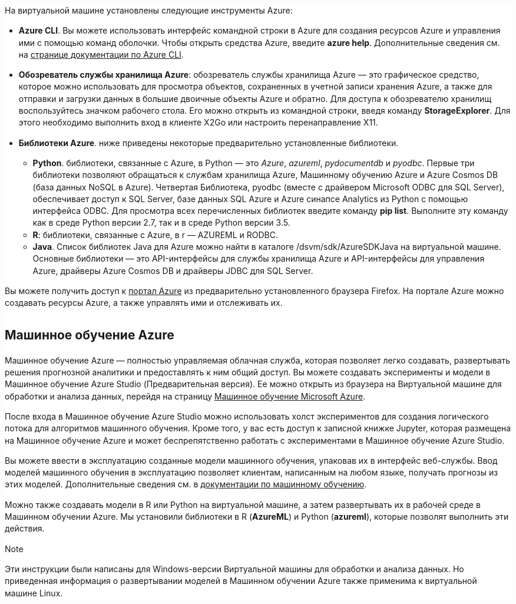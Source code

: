 На виртуальной машине установлены следующие инструменты Azure:

* **Azure CLI**. Вы можете использовать интерфейс командной строки в Azure для создания ресурсов Azure и управления ими с помощью команд оболочки. Чтобы открыть средства Azure, введите **azure help**. Дополнительные сведения см. на [странице документации по Azure CLI](/cli/azure/get-started-with-az-cli2).
* **Обозреватель службы хранилища Azure**: обозреватель службы хранилища Azure — это графическое средство, которое можно использовать для просмотра объектов, сохраненных в учетной записи хранения Azure, а также для отправки и загрузки данных в большие двоичные объекты Azure и обратно. Для доступа к обозревателю хранилищ воспользуйтесь значком рабочего стола. Его можно открыть из командной строки, введя команду **StorageExplorer**. Для этого необходимо выполнить вход в клиенте X2Go или настроить перенаправление X11.
* **Библиотеки Azure**. ниже приведены некоторые предварительно установленные библиотеки.
  
  * **Python**. библиотеки, связанные с Azure, в Python — это *Azure*, *azureml*, *pydocumentdb* и *pyodbc*. Первые три библиотеки позволяют обращаться к службам хранилища Azure, Машинному обучению Azure и Azure Cosmos DB (база данных NoSQL в Azure). Четвертая Библиотека, pyodbc (вместе с драйвером Microsoft ODBC для SQL Server), обеспечивает доступ к SQL Server, базе данных SQL Azure и Azure синапсе Analytics из Python с помощью интерфейса ODBC. Для просмотра всех перечисленных библиотек введите команду **pip list**. Выполните эту команду как в среде Python версии 2.7, так и в среде Python версии 3.5.
  * **R**: библиотеки, связанные с Azure, в r — AZUREML и RODBC.
  * **Java**. Список библиотек Java для Azure можно найти в каталоге /dsvm/sdk/AzureSDKJava на виртуальной машине. Основные библиотеки — это API-интерфейсы для службы хранилища Azure и API-интерфейсы для управления Azure, драйверы Azure Cosmos DB и драйверы JDBC для SQL Server.  

Вы можете получить доступ к [портал Azure](https://portal.azure.com) из предварительно установленного браузера Firefox. На портале Azure можно создавать ресурсы Azure, а также управлять ими и отслеживать их.

## <a name="azure-machine-learning"></a>Машинное обучение Azure

Машинное обучение Azure — полностью управляемая облачная служба, которая позволяет легко создавать, развертывать решения прогнозной аналитики и предоставлять к ним общий доступ. Вы можете создавать эксперименты и модели в Машинное обучение Azure Studio (Предварительная версия). Ее можно открыть из браузера на Виртуальной машине для обработки и анализа данных, перейдя на страницу [Машинное обучение Microsoft Azure](https://ml.azure.com).

После входа в Машинное обучение Azure Studio можно использовать холст экспериментов для создания логического потока для алгоритмов машинного обучения. Кроме того, у вас есть доступ к записной книжке Jupyter, которая размещена на Машинное обучение Azure и может беспрепятственно работать с экспериментами в Машинное обучение Azure Studio. 

Вы можете ввести в эксплуатацию созданные модели машинного обучения, упаковав их в интерфейс веб-службы. Ввод моделей машинного обучения в эксплуатацию позволяет клиентам, написанным на любом языке, получать прогнозы из этих моделей. Дополнительные сведения см. в [документации по машинному обучению](https://azure.microsoft.com/documentation/services/machine-learning/).

Можно также создавать модели в R или Python на виртуальной машине, а затем развертывать их в рабочей среде в Машинном обучении Azure. Мы установили библиотеки в R (**AzureML**) и Python (**azureml**), которые позволят выполнить эти действия.

> [!NOTE]
> Эти инструкции были написаны для Windows-версии Виртуальной машины для обработки и анализа данных. Но приведенная информация о развертывании моделей в Машинном обучении Azure также применима к виртуальной машине Linux.
